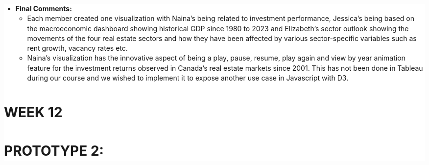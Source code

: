 * **Final Comments:**
    * Each member created one visualization with Naina’s being related to investment performance, Jessica’s being based on the macroeconomic dashboard showing historical GDP since 1980 to 2023 and Elizabeth’s sector outlook showing the movements of the four real estate sectors and how they have been affected by various sector-specific variables such as rent growth, vacancy rates etc.
    * Naina’s visualization has the innovative aspect of being a play, pause, resume, play again and view by year animation feature for the investment returns observed in Canada’s real estate markets since 2001. This has not been done in Tableau during our course and we wished to implement it to expose another use case in Javascript with D3.

# WEEK 12

# PROTOTYPE 2:
